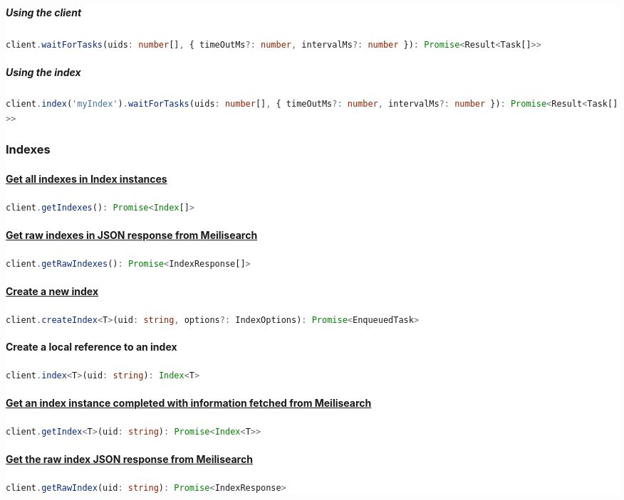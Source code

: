 ##### Using the client

```ts
client.waitForTasks(uids: number[], { timeOutMs?: number, intervalMs?: number }): Promise<Result<Task[]>>
```

##### Using the index

```ts
client.index('myIndex').waitForTasks(uids: number[], { timeOutMs?: number, intervalMs?: number }): Promise<Result<Task[]>>
```

### Indexes 

#### [Get all indexes in Index instances](https://docs.meilisearch.com/reference/api/indexes.html#list-all-indexes)

```ts
client.getIndexes(): Promise<Index[]>
```

#### [Get raw indexes in JSON response from Meilisearch](https://docs.meilisearch.com/reference/api/indexes.html#list-all-indexes)

```ts
client.getRawIndexes(): Promise<IndexResponse[]>
```

#### [Create a new index](https://docs.meilisearch.com/reference/api/indexes.html#create-an-index)

```ts
client.createIndex<T>(uid: string, options?: IndexOptions): Promise<EnqueuedTask>
```

#### Create a local reference to an index

```ts
client.index<T>(uid: string): Index<T>
```

#### [Get an index instance completed with information fetched from Meilisearch](https://docs.meilisearch.com/reference/api/indexes.html#get-one-index)

```ts
client.getIndex<T>(uid: string): Promise<Index<T>>
```

#### [Get the raw index JSON response from Meilisearch](https://docs.meilisearch.com/reference/api/indexes.html#get-one-index)

```ts
client.getRawIndex(uid: string): Promise<IndexResponse>
```
